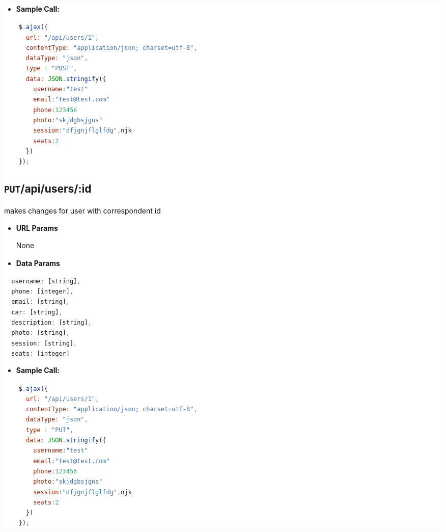 * **Sample Call:**
```javascript
    $.ajax({
      url: "/api/users/1",
      contentType: "application/json; charset=utf-8",
      dataType: "json",
      type : "POST",
      data: JSON.stringify({
        username:"test"
        email:"test@test.com"
        phone:123456
        photo:"skjdgbsjgns"
        session:"dfjgnjflglfdg",njk
        seats:2
      })
    });
```

**`PUT`/api/users/:id**
----
  makes changes for user with correspondent id


*  **URL Params**

   None

* **Data Params**

```javascript
  username: [string],
  phone: [integer],
  email: [string],
  car: [string],
  description: [string],
  photo: [string],
  session: [string],
  seats: [integer]
 ```

* **Sample Call:**
```javascript
    $.ajax({
      url: "/api/users/1",
      contentType: "application/json; charset=utf-8",
      dataType: "json",
      type : "PUT",
      data: JSON.stringify({
        username:"test"
        email:"test@test.com"
        phone:123456
        photo:"skjdgbsjgns"
        session:"dfjgnjflglfdg",njk
        seats:2
      })
    });
```
